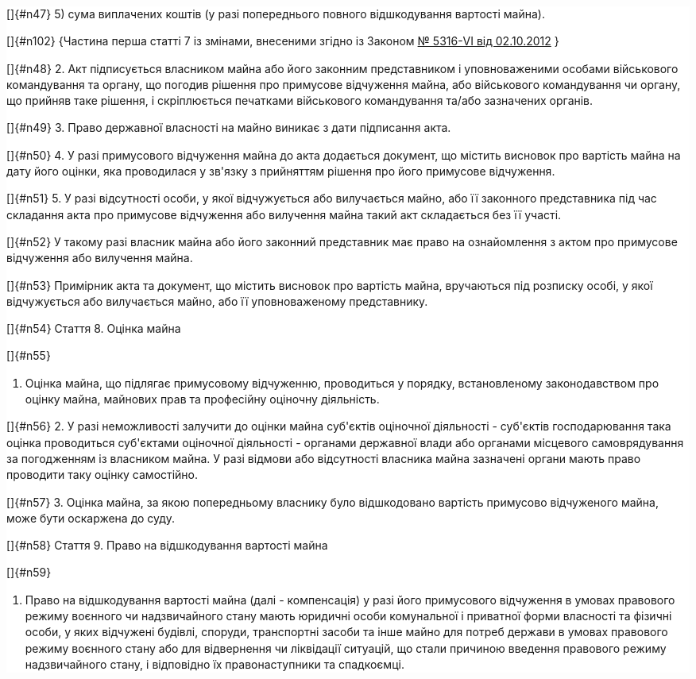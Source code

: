 []{#n47}
5) сума виплачених коштів (у разі попереднього повного відшкодування вартості майна).

[]{#n102}
{Частина перша статті 7 із змінами, внесеними згідно із Законом [№ 5316-VI від 02.10.2012](/go/5316-17) }

[]{#n48}
2. Акт підписується власником майна або його законним представником і уповноваженими особами військового командування та органу, що погодив рішення про примусове відчуження майна, або військового командування чи органу, що прийняв таке рішення, і скріплюється печатками військового командування та/або зазначених органів.

[]{#n49}
3. Право державної власності на майно виникає з дати підписання акта.

[]{#n50}
4. У разі примусового відчуження майна до акта додається документ, що містить висновок про вартість майна на дату його оцінки, яка проводилася у зв'язку з прийняттям рішення про його примусове відчуження.

[]{#n51}
5. У разі відсутності особи, у якої відчужується або вилучається майно, або її законного представника під час складання акта про примусове відчуження або вилучення майна такий акт складається без її участі.

[]{#n52}
У такому разі власник майна або його законний представник має право на ознайомлення з актом про примусове відчуження або вилучення майна.

[]{#n53}
Примірник акта та документ, що містить висновок про вартість майна, вручаються під розписку особі, у якої відчужується або вилучається майно, або її уповноваженому представнику.

[]{#n54}
Стаття 8. Оцінка майна

[]{#n55}
1. Оцінка майна, що підлягає примусовому відчуженню, проводиться у порядку, встановленому законодавством про оцінку майна, майнових прав та професійну оціночну діяльність.

[]{#n56}
2. У разі неможливості залучити до оцінки майна суб'єктів оціночної діяльності - суб'єктів господарювання така оцінка проводиться суб'єктами оціночної діяльності - органами державної влади або органами місцевого самоврядування за погодженням із власником майна. У разі відмови або відсутності власника майна зазначені органи мають право проводити таку оцінку самостійно.

[]{#n57}
3. Оцінка майна, за якою попередньому власнику було відшкодовано вартість примусово відчуженого майна, може бути оскаржена до суду.

[]{#n58}
Стаття 9. Право на відшкодування вартості майна

[]{#n59}
1. Право на відшкодування вартості майна (далі - компенсація) у разі його примусового відчуження в умовах правового режиму воєнного чи надзвичайного стану мають юридичні особи комунальної і приватної форми власності та фізичні особи, у яких відчужені будівлі, споруди, транспортні засоби та інше майно для потреб держави в умовах правового режиму воєнного стану або для відвернення чи ліквідації ситуацій, що стали причиною введення правового режиму надзвичайного стану, і відповідно їх правонаступники та спадкоємці.
